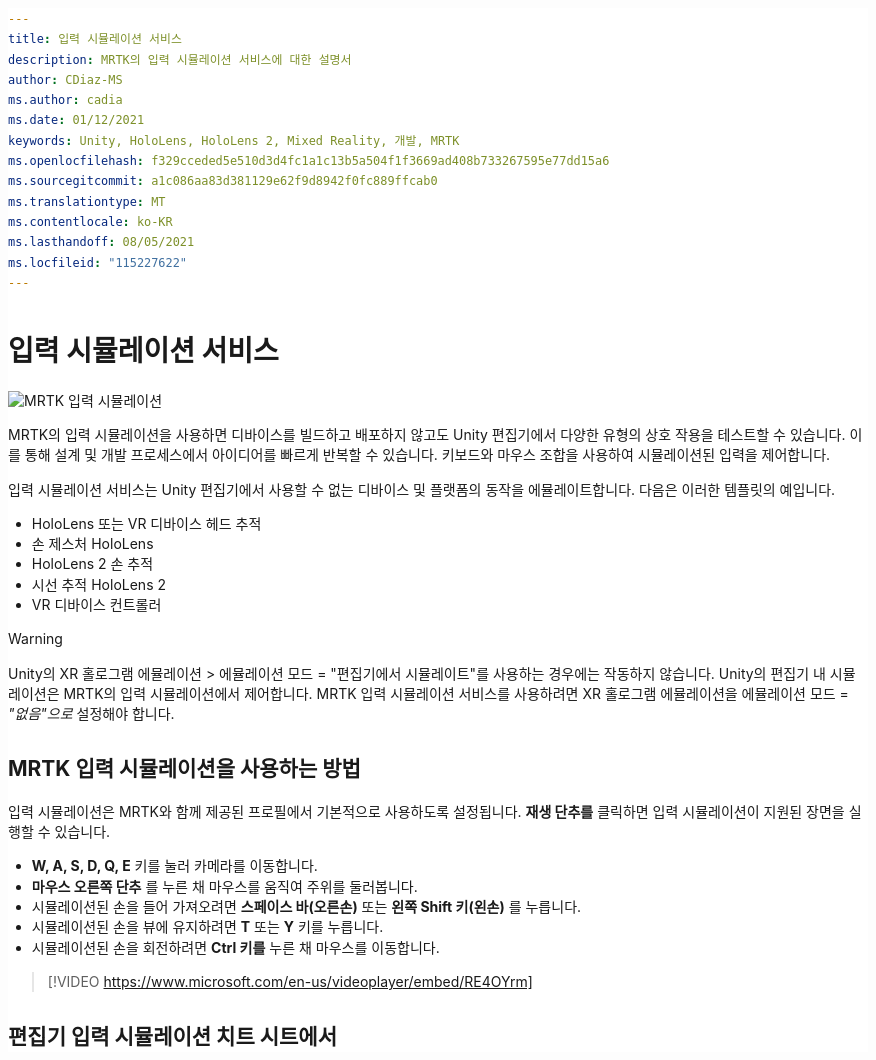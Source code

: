```yaml
---
title: 입력 시뮬레이션 서비스
description: MRTK의 입력 시뮬레이션 서비스에 대한 설명서
author: CDiaz-MS
ms.author: cadia
ms.date: 01/12/2021
keywords: Unity, HoloLens, HoloLens 2, Mixed Reality, 개발, MRTK
ms.openlocfilehash: f329cceded5e510d3d4fc1a1c13b5a504f1f3669ad408b733267595e77dd15a6
ms.sourcegitcommit: a1c086aa83d381129e62f9d8942f0fc889ffcab0
ms.translationtype: MT
ms.contentlocale: ko-KR
ms.lasthandoff: 08/05/2021
ms.locfileid: "115227622"
---
```

# <a name="input-simulation-service"></a>입력 시뮬레이션 서비스

![MRTK 입력 시뮬레이션](../images/input-simulation/MRTK_InputSimulation_Hero.jpg)

MRTK의 입력 시뮬레이션을 사용하면 디바이스를 빌드하고 배포하지 않고도 Unity 편집기에서 다양한 유형의 상호 작용을 테스트할 수 있습니다. 이를 통해 설계 및 개발 프로세스에서 아이디어를 빠르게 반복할 수 있습니다. 키보드와 마우스 조합을 사용하여 시뮬레이션된 입력을 제어합니다.

입력 시뮬레이션 서비스는 Unity 편집기에서 사용할 수 없는 디바이스 및 플랫폼의 동작을 에뮬레이트합니다. 다음은 이러한 템플릿의 예입니다.

* HoloLens 또는 VR 디바이스 헤드 추적
* 손 제스처 HoloLens
* HoloLens 2 손 추적
* 시선 추적 HoloLens 2
* VR 디바이스 컨트롤러

> [!WARNING]
> Unity의 XR 홀로그램 에뮬레이션 > 에뮬레이션 모드 = "편집기에서 시뮬레이트"를 사용하는 경우에는 작동하지 않습니다. Unity의 편집기 내 시뮬레이션은 MRTK의 입력 시뮬레이션에서 제어합니다. MRTK 입력 시뮬레이션 서비스를 사용하려면 XR 홀로그램 에뮬레이션을 에뮬레이션 모드 = *"없음"으로* 설정해야 합니다.

## <a name="how-to-use-mrtk-input-simulation"></a>MRTK 입력 시뮬레이션을 사용하는 방법 

입력 시뮬레이션은 MRTK와 함께 제공된 프로필에서 기본적으로 사용하도록 설정됩니다. **재생 단추를** 클릭하면 입력 시뮬레이션이 지원된 장면을 실행할 수 있습니다.

* **W, A, S, D, Q, E** 키를 눌러 카메라를 이동합니다.
* **마우스 오른쪽 단추** 를 누른 채 마우스를 움직여 주위를 둘러봅니다.
* 시뮬레이션된 손을 들어 가져오려면 **스페이스 바(오른손)** 또는 **왼쪽 Shift 키(왼손)** 를 누릅니다.
* 시뮬레이션된 손을 뷰에 유지하려면 **T** 또는 **Y** 키를 누릅니다.
* 시뮬레이션된 손을 회전하려면 **Ctrl 키를** 누른 채 마우스를 이동합니다.

> [!VIDEO https://www.microsoft.com/en-us/videoplayer/embed/RE4OYrm]

## <a name="in-editor-input-simulation-cheat-sheet"></a>편집기 입력 시뮬레이션 치트 시트에서
